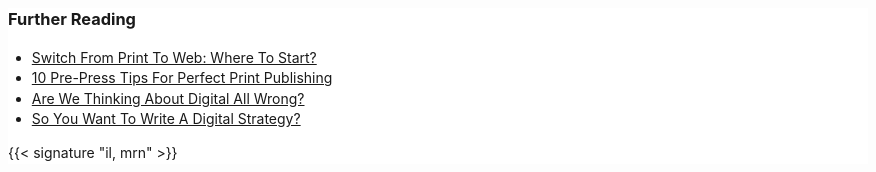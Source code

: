 ### Further Reading

*   [Switch From Print To Web: Where To Start?](https://www.smashingmagazine.com/2009/04/switch-from-print-to-web-where-to-start/)
*   [10 Pre-Press Tips For Perfect Print Publishing](https://www.smashingmagazine.com/2009/10/10-pre-press-tips-for-perfect-print-publishing/)
*   [Are We Thinking About Digital All Wrong?](https://www.smashingmagazine.com/2014/03/are-we-thinking-about-digital-all-wrong/)
*   [So You Want To Write A Digital Strategy?](https://www.smashingmagazine.com/2013/07/you-want-to-write-a-digital-strategy/)

{{< signature "il, mrn" >}}
